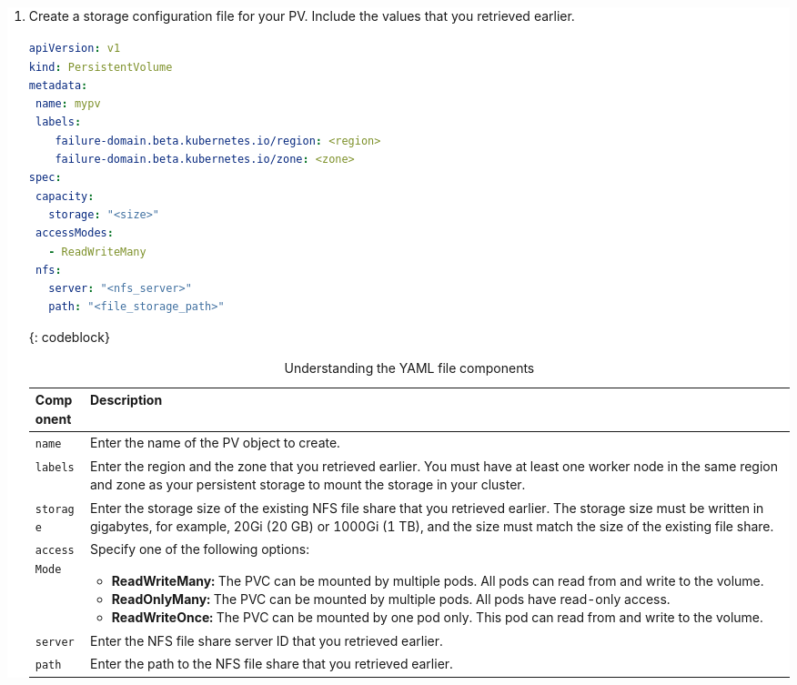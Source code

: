 1.  Create a storage configuration file for your PV. Include the values that you retrieved earlier.

    ```yaml
    apiVersion: v1
    kind: PersistentVolume
    metadata:
     name: mypv
     labels:
        failure-domain.beta.kubernetes.io/region: <region>
        failure-domain.beta.kubernetes.io/zone: <zone>
    spec:
     capacity:
       storage: "<size>"
     accessModes:
       - ReadWriteMany
     nfs:
       server: "<nfs_server>"
       path: "<file_storage_path>"
    ```
    {: codeblock}

    <table>
    <caption>Understanding the YAML file components</caption>
    <thead>
      <th>Component</th>
      <th>Description</th>
    </thead>
    <tbody>
    <tr>
    <td><code>name</code></td>
    <td>Enter the name of the PV object to create.</td>
    </tr>
    <tr>
    <td><code>labels</code></td>
    <td>Enter the region and the zone that you retrieved earlier. You must have at least one worker node in the same region and zone as your persistent storage to mount the storage in your cluster.
    </tr>
    <tr>
    <td><code>storage</code></td>
    <td>Enter the storage size of the existing NFS file share that you retrieved earlier. The storage size must be written in gigabytes, for example, 20Gi (20 GB) or 1000Gi (1 TB), and the size must match the size of the existing file share.</td>
    </tr>
    <tr>
    <td><code>accessMode</code></td>
    <td>Specify one of the following options: <ul><li><strong>ReadWriteMany: </strong>The PVC can be mounted by multiple pods. All pods can read from and write to the volume. </li><li><strong>ReadOnlyMany: </strong>The PVC can be mounted by multiple pods. All pods have read-only access. <li><strong>ReadWriteOnce: </strong>The PVC can be mounted by one pod only. This pod can read from and write to the volume. </li></ul></td>
    </tr>
    <tr>
    <td><code>server</code></td>
    <td>Enter the NFS file share server ID that you retrieved earlier.</td>
    </tr>
    <tr>
    <td><code>path</code></td>
    <td>Enter the path to the NFS file share that you retrieved earlier.</td>
    </tr>
    </tbody></table>
